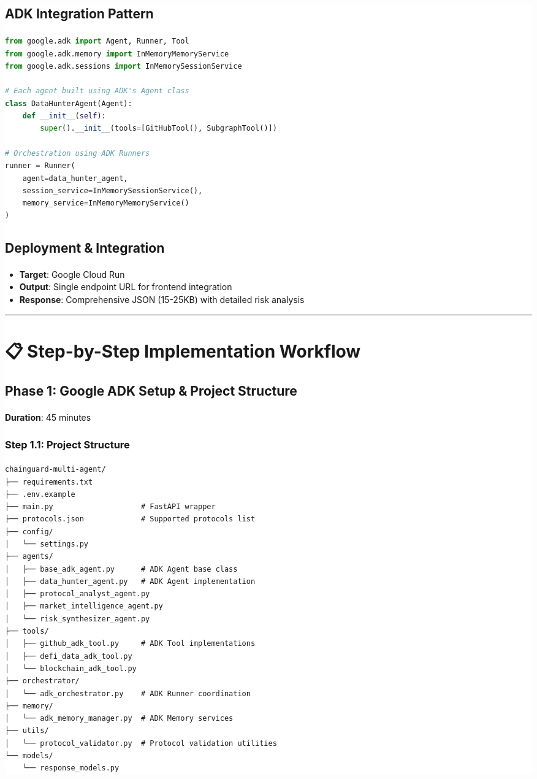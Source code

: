 ## **ADK Integration Pattern**
```python
from google.adk import Agent, Runner, Tool
from google.adk.memory import InMemoryMemoryService
from google.adk.sessions import InMemorySessionService

# Each agent built using ADK's Agent class
class DataHunterAgent(Agent):
    def __init__(self):
        super().__init__(tools=[GitHubTool(), SubgraphTool()])

# Orchestration using ADK Runners
runner = Runner(
    agent=data_hunter_agent,
    session_service=InMemorySessionService(),
    memory_service=InMemoryMemoryService()
)
```

## **Deployment & Integration**
- **Target**: Google Cloud Run
- **Output**: Single endpoint URL for frontend integration
- **Response**: Comprehensive JSON (15-25KB) with detailed risk analysis

---

# 📋 **Step-by-Step Implementation Workflow**

## **Phase 1: Google ADK Setup & Project Structure**
**Duration**: 45 minutes

### **Step 1.1: Project Structure**
```
chainguard-multi-agent/
├── requirements.txt
├── .env.example
├── main.py                    # FastAPI wrapper
├── protocols.json             # Supported protocols list
├── config/
│   └── settings.py
├── agents/
│   ├── base_adk_agent.py      # ADK Agent base class
│   ├── data_hunter_agent.py   # ADK Agent implementation
│   ├── protocol_analyst_agent.py
│   ├── market_intelligence_agent.py
│   └── risk_synthesizer_agent.py
├── tools/
│   ├── github_adk_tool.py     # ADK Tool implementations
│   ├── defi_data_adk_tool.py
│   └── blockchain_adk_tool.py
├── orchestrator/
│   └── adk_orchestrator.py    # ADK Runner coordination
├── memory/
│   └── adk_memory_manager.py  # ADK Memory services
├── utils/
│   └── protocol_validator.py  # Protocol validation utilities
└── models/
    └── response_models.py
```
